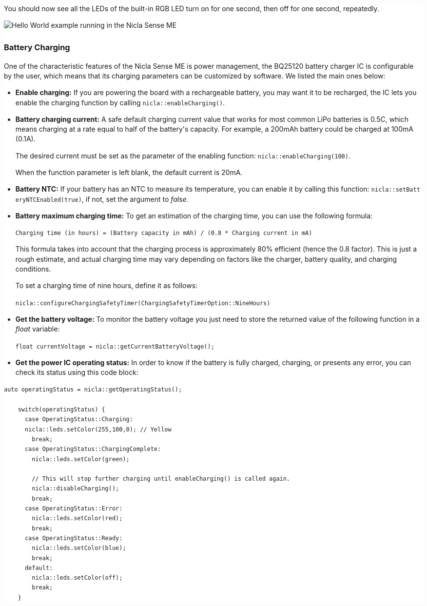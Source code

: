 You should now see all the LEDs of the built-in RGB LED turn on for one second, then off for one second, repeatedly.

![Hello World example running in the Nicla Sense ME](assets/White-blink.gif)

### Battery Charging 

One of the characteristic features of the Nicla Sense ME is power management, the BQ25120 battery charger IC is configurable by the user, which means that its charging parameters can be customized by software. We listed the main ones below:

- **Enable charging:** If you are powering the board with a rechargeable battery, you may want it to be recharged, the IC lets you enable the charging function by calling `nicla::enableCharging()`.

- **Battery charging current:** A safe default charging current value that works for most common LiPo batteries is 0.5C, which means charging at a rate equal to half of the battery's capacity. For example, a 200mAh battery could be charged at 100mA (0.1A).

  The desired current must be set as the parameter of the enabling function:
    `nicla::enableCharging(100)`.

  When the function parameter is left blank, the default current is 20mA.

- **Battery NTC:** If your battery has an NTC to measure its temperature, you can enable it by calling this function: `nicla::setBatteryNTCEnabled(true)`, if not, set the argument to *false*. 

- **Battery maximum charging time:** To get an estimation of the charging time, you can use the following formula:

  `Charging time (in hours) = (Battery capacity in mAh) / (0.8 * Charging current in mA)`

  This formula takes into account that the charging process is approximately 80% efficient (hence the 0.8 factor). This is just a rough estimate, and actual charging time may vary depending on factors like the charger, battery quality, and charging conditions.

  To set a charging time of nine hours, define it as follows:

  `nicla::configureChargingSafetyTimer(ChargingSafetyTimerOption::NineHours)`

- **Get the battery voltage:** To monitor the battery voltage you just need to store the returned value of the following function in a *float* variable:

  `float currentVoltage = nicla::getCurrentBatteryVoltage();`

- **Get the power IC operating status:** In order to know if the battery is fully charged, charging, or presents any error, you can check its status using this code block:

```arduino
auto operatingStatus = nicla::getOperatingStatus();

    switch(operatingStatus) {
      case OperatingStatus::Charging:
      nicla::leds.setColor(255,100,0); // Yellow
        break;
      case OperatingStatus::ChargingComplete:
        nicla::leds.setColor(green);
        
        // This will stop further charging until enableCharging() is called again.
        nicla::disableCharging();
        break;
      case OperatingStatus::Error:
        nicla::leds.setColor(red);
        break;
      case OperatingStatus::Ready:
        nicla::leds.setColor(blue);
        break;
      default:
        nicla::leds.setColor(off);
        break;
    }
```